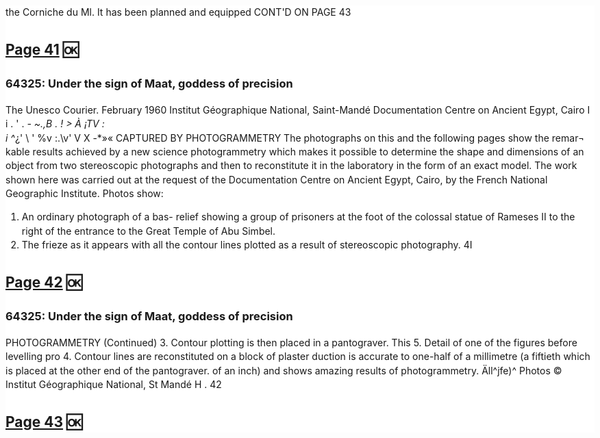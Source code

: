 the Corniche du Ml. It has been planned and equipped
CONT'D ON PAGE 43
## [Page 41](https://demo.humlab.umu.se/courier/064522engo.pdf#page=41) 🆗
### 64325: Under the sign of Maat, goddess of precision
The Unesco Courier. February 1960
Institut Géographique National, Saint-Mandé
Documentation Centre on Ancient Egypt, Cairo
I
	i
. ' . 	*-	~.,B .	! > À
¡TV
:	
i ^*¿' \ '
%v :.\v' V X
-*»«
CAPTURED BY
PHOTOGRAMMETRY
The photographs on this and the
following pages show the remar¬
kable results achieved by a new
science photogrammetry which
makes it possible to determine the
shape and dimensions of an object
from two stereoscopic photographs
and then to reconstitute it in the
laboratory in the form of an exact
model. The work shown here was
carried out at the request of the
Documentation Centre on Ancient
Egypt, Cairo, by the French National
Geographic Institute. Photos show:
1. An ordinary photograph of a bas-
relief showing a group of prisoners
at the foot of the colossal statue of
Rameses II to the right of the
entrance to the Great Temple of
Abu Simbel.
2. The frieze as it appears with all
the contour lines plotted as a
result of stereoscopic photography.
4I
## [Page 42](https://demo.humlab.umu.se/courier/064522engo.pdf#page=42) 🆗
### 64325: Under the sign of Maat, goddess of precision
PHOTOGRAMMETRY (Continued)
3. Contour plotting is then placed in a pantograver. This 5. Detail of one of the figures before levelling pro
4. Contour lines are reconstituted on a block of plaster duction is accurate to one-half of a millimetre (a fiftieth
which is placed at the other end of the pantograver. of an inch) and shows amazing results of photogrammetry.
Äll^jfe)^
Photos © Institut Géographique National, St Mandé
H .
42
## [Page 43](https://demo.humlab.umu.se/courier/064522engo.pdf#page=43) 🆗